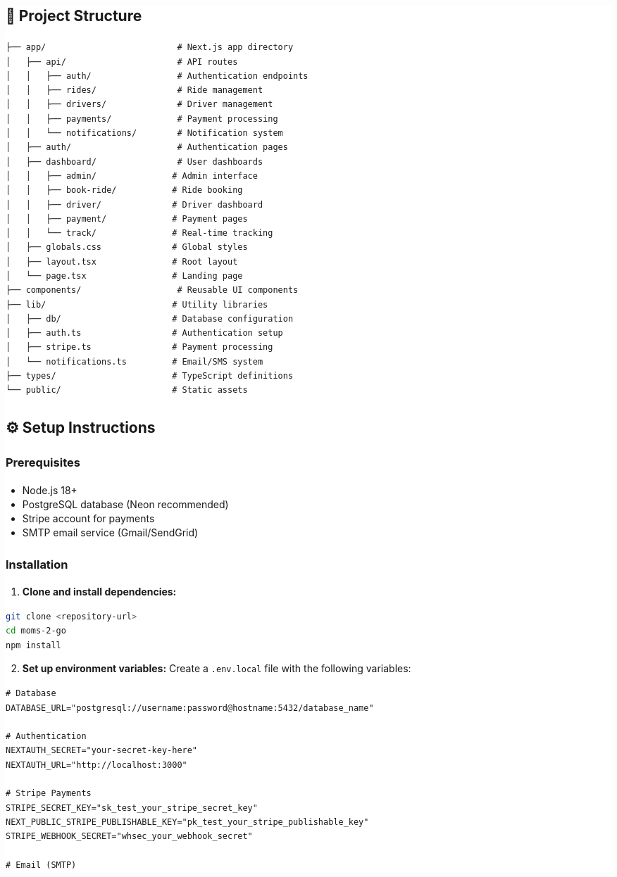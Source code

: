 ## 📁 Project Structure

```
├── app/                          # Next.js app directory
│   ├── api/                      # API routes
│   │   ├── auth/                 # Authentication endpoints
│   │   ├── rides/                # Ride management
│   │   ├── drivers/              # Driver management
│   │   ├── payments/             # Payment processing
│   │   └── notifications/        # Notification system
│   ├── auth/                     # Authentication pages
│   ├── dashboard/                # User dashboards
│   │   ├── admin/               # Admin interface
│   │   ├── book-ride/           # Ride booking
│   │   ├── driver/              # Driver dashboard
│   │   ├── payment/             # Payment pages
│   │   └── track/               # Real-time tracking
│   ├── globals.css              # Global styles
│   ├── layout.tsx               # Root layout
│   └── page.tsx                 # Landing page
├── components/                   # Reusable UI components
├── lib/                         # Utility libraries
│   ├── db/                      # Database configuration
│   ├── auth.ts                  # Authentication setup
│   ├── stripe.ts                # Payment processing
│   └── notifications.ts         # Email/SMS system
├── types/                       # TypeScript definitions
└── public/                      # Static assets
```

## ⚙️ Setup Instructions

### Prerequisites
- Node.js 18+ 
- PostgreSQL database (Neon recommended)
- Stripe account for payments
- SMTP email service (Gmail/SendGrid)

### Installation

1. **Clone and install dependencies:**
```bash
git clone <repository-url>
cd moms-2-go
npm install
```

2. **Set up environment variables:**
Create a `.env.local` file with the following variables:

```env
# Database
DATABASE_URL="postgresql://username:password@hostname:5432/database_name"

# Authentication
NEXTAUTH_SECRET="your-secret-key-here"
NEXTAUTH_URL="http://localhost:3000"

# Stripe Payments
STRIPE_SECRET_KEY="sk_test_your_stripe_secret_key"
NEXT_PUBLIC_STRIPE_PUBLISHABLE_KEY="pk_test_your_stripe_publishable_key"
STRIPE_WEBHOOK_SECRET="whsec_your_webhook_secret"

# Email (SMTP)
```